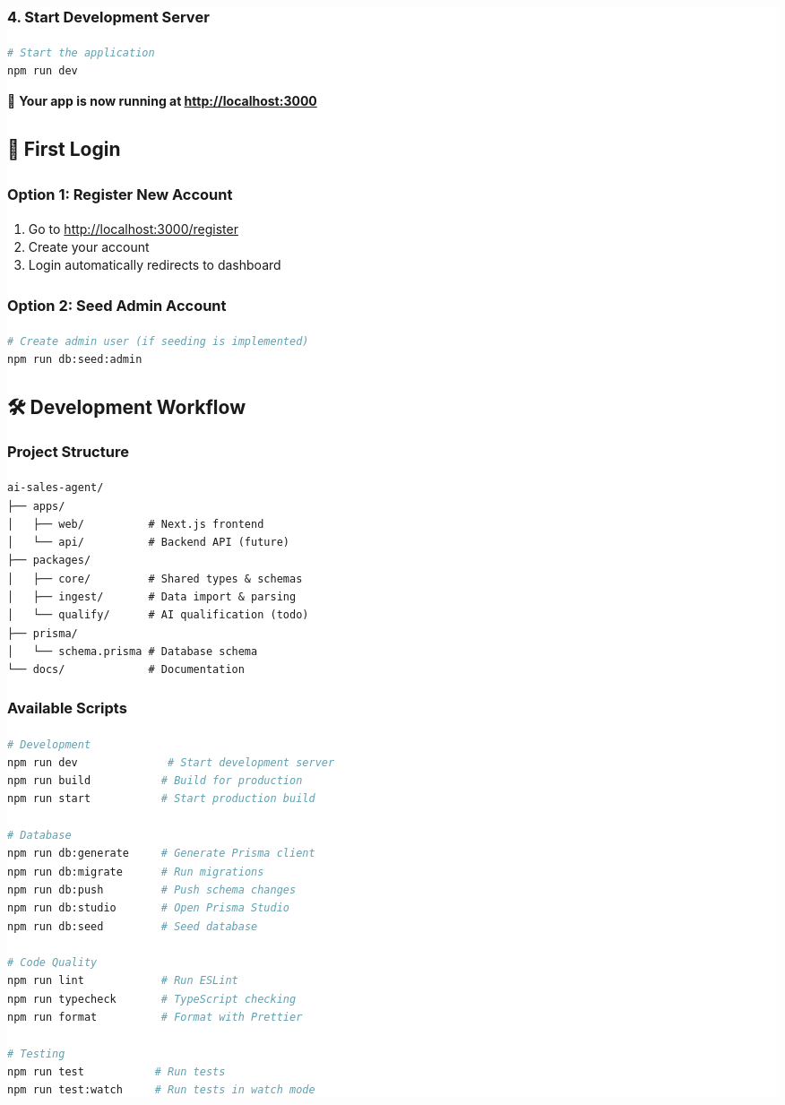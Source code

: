 ### 4. Start Development Server

```bash
# Start the application
npm run dev
```

🎉 **Your app is now running at [http://localhost:3000](http://localhost:3000)**

## 🔑 First Login

### Option 1: Register New Account
1. Go to [http://localhost:3000/register](http://localhost:3000/register)
2. Create your account
3. Login automatically redirects to dashboard

### Option 2: Seed Admin Account
```bash
# Create admin user (if seeding is implemented)
npm run db:seed:admin
```

## 🛠 Development Workflow

### Project Structure
```
ai-sales-agent/
├── apps/
│   ├── web/          # Next.js frontend
│   └── api/          # Backend API (future)
├── packages/
│   ├── core/         # Shared types & schemas
│   ├── ingest/       # Data import & parsing
│   └── qualify/      # AI qualification (todo)
├── prisma/
│   └── schema.prisma # Database schema
└── docs/             # Documentation
```

### Available Scripts

```bash
# Development
npm run dev              # Start development server
npm run build           # Build for production
npm run start           # Start production build

# Database
npm run db:generate     # Generate Prisma client
npm run db:migrate      # Run migrations
npm run db:push         # Push schema changes
npm run db:studio       # Open Prisma Studio
npm run db:seed         # Seed database

# Code Quality
npm run lint            # Run ESLint
npm run typecheck       # TypeScript checking
npm run format          # Format with Prettier

# Testing
npm run test           # Run tests
npm run test:watch     # Run tests in watch mode
```
